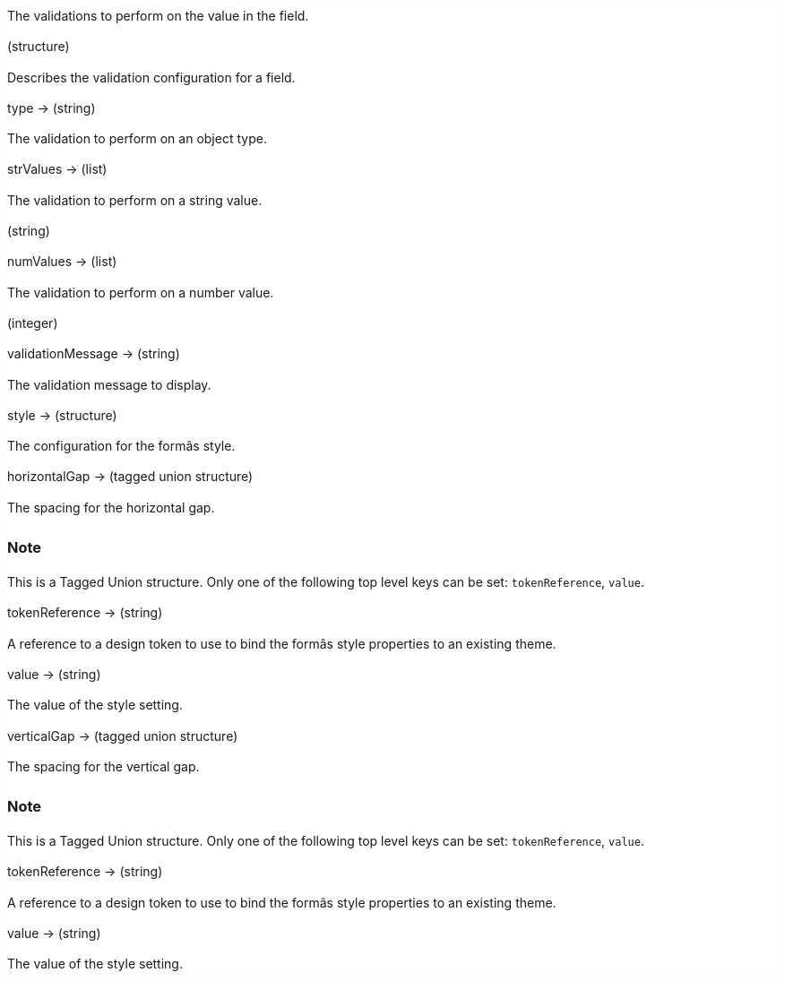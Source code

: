 The validations to perform on the value in the field.

(structure)

Describes the validation configuration for a field.

type -> (string)

The validation to perform on an object type.

strValues -> (list)

The validation to perform on a string value.

(string)

numValues -> (list)

The validation to perform on a number value.

(integer)

validationMessage -> (string)

The validation message to display.

style -> (structure)

The configuration for the formâs style.

horizontalGap -> (tagged union structure)

The spacing for the horizontal gap.

### Note

This is a Tagged Union structure. Only one of the following top level keys can be set: `tokenReference`, `value`.

tokenReference -> (string)

A reference to a design token to use to bind the formâs style properties to an existing theme.

value -> (string)

The value of the style setting.

verticalGap -> (tagged union structure)

The spacing for the vertical gap.

### Note

This is a Tagged Union structure. Only one of the following top level keys can be set: `tokenReference`, `value`.

tokenReference -> (string)

A reference to a design token to use to bind the formâs style properties to an existing theme.

value -> (string)

The value of the style setting.
